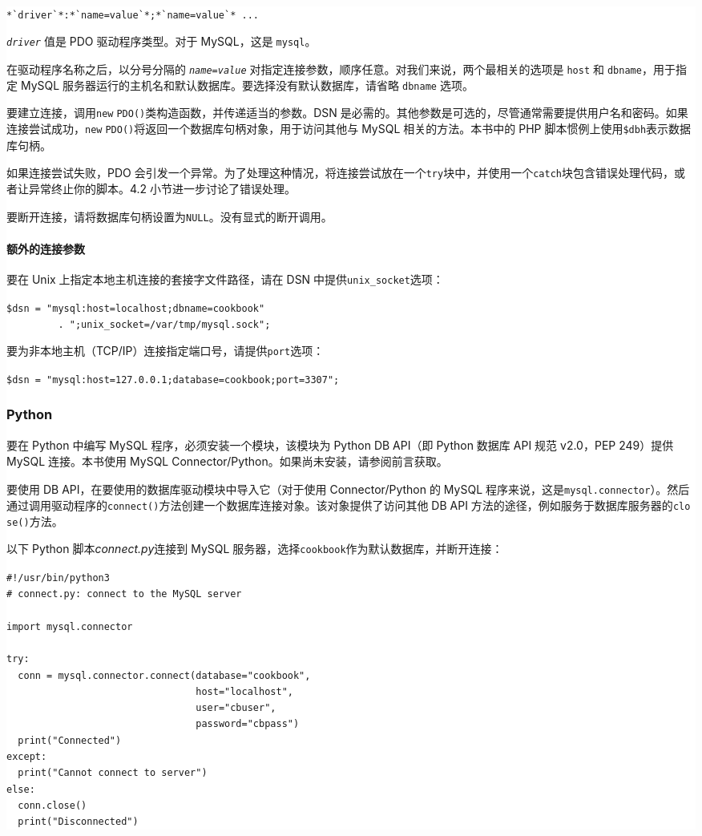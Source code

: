 ```
*`driver`*:*`name=value`*;*`name=value`* ...
```

*`driver`* 值是 PDO 驱动程序类型。对于 MySQL，这是 `mysql`。

在驱动程序名称之后，以分号分隔的 *`name`*`=`*`value`* 对指定连接参数，顺序任意。对我们来说，两个最相关的选项是 `host` 和 `dbname`，用于指定 MySQL 服务器运行的主机名和默认数据库。要选择没有默认数据库，请省略 `dbname` 选项。

要建立连接，调用`new` `PDO()`类构造函数，并传递适当的参数。DSN 是必需的。其他参数是可选的，尽管通常需要提供用户名和密码。如果连接尝试成功，`new` `PDO()`将返回一个数据库句柄对象，用于访问其他与 MySQL 相关的方法。本书中的 PHP 脚本惯例上使用`$dbh`表示数据库句柄。

如果连接尝试失败，PDO 会引发一个异常。为了处理这种情况，将连接尝试放在一个`try`块中，并使用一个`catch`块包含错误处理代码，或者让异常终止你的脚本。4.2 小节进一步讨论了错误处理。

要断开连接，请将数据库句柄设置为`NULL`。没有显式的断开调用。

#### 额外的连接参数

要在 Unix 上指定本地主机连接的套接字文件路径，请在 DSN 中提供`unix_socket`选项：

```
$dsn = "mysql:host=localhost;dbname=cookbook"
         . ";unix_socket=/var/tmp/mysql.sock";
```

要为非本地主机（TCP/IP）连接指定端口号，请提供`port`选项：

```
$dsn = "mysql:host=127.0.0.1;database=cookbook;port=3307";
```

### Python

要在 Python 中编写 MySQL 程序，必须安装一个模块，该模块为 Python DB API（即 Python 数据库 API 规范 v2.0，PEP 249）提供 MySQL 连接。本书使用 MySQL Connector/Python。如果尚未安装，请参阅前言获取。

要使用 DB API，在要使用的数据库驱动模块中导入它（对于使用 Connector/Python 的 MySQL 程序来说，这是`mysql.connector`）。然后通过调用驱动程序的`connect()`方法创建一个数据库连接对象。该对象提供了访问其他 DB API 方法的途径，例如服务于数据库服务器的`close()`方法。

以下 Python 脚本*connect.py*连接到 MySQL 服务器，选择`cookbook`作为默认数据库，并断开连接：

```
#!/usr/bin/python3
# connect.py: connect to the MySQL server

import mysql.connector

try:
  conn = mysql.connector.connect(database="cookbook",
                                 host="localhost",
                                 user="cbuser",
                                 password="cbpass")
  print("Connected")
except:
  print("Cannot connect to server")
else:
  conn.close()
  print("Disconnected")
```
